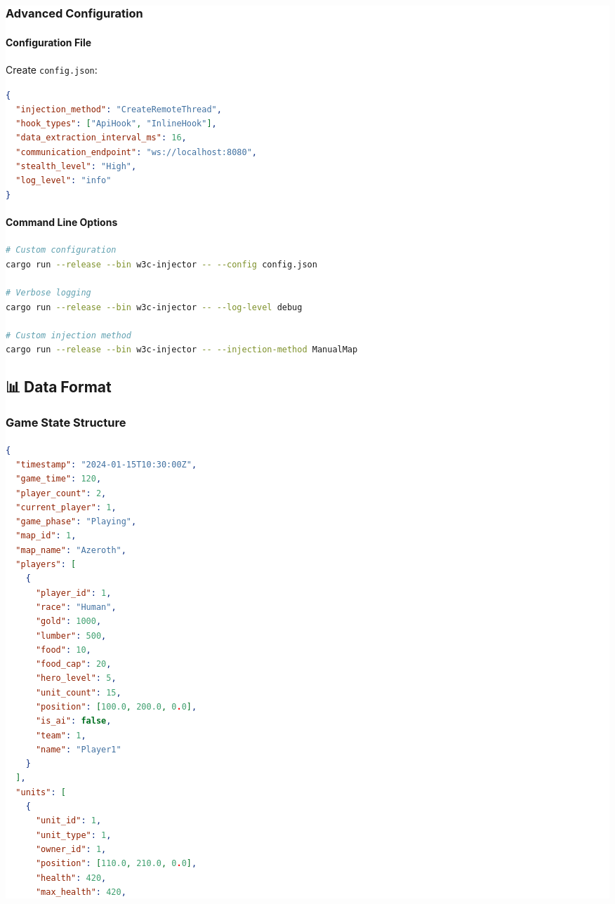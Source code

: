 ### Advanced Configuration

#### Configuration File
Create `config.json`:
```json
{
  "injection_method": "CreateRemoteThread",
  "hook_types": ["ApiHook", "InlineHook"],
  "data_extraction_interval_ms": 16,
  "communication_endpoint": "ws://localhost:8080",
  "stealth_level": "High",
  "log_level": "info"
}
```

#### Command Line Options
```bash
# Custom configuration
cargo run --release --bin w3c-injector -- --config config.json

# Verbose logging
cargo run --release --bin w3c-injector -- --log-level debug

# Custom injection method
cargo run --release --bin w3c-injector -- --injection-method ManualMap
```

## 📊 Data Format

### Game State Structure
```json
{
  "timestamp": "2024-01-15T10:30:00Z",
  "game_time": 120,
  "player_count": 2,
  "current_player": 1,
  "game_phase": "Playing",
  "map_id": 1,
  "map_name": "Azeroth",
  "players": [
    {
      "player_id": 1,
      "race": "Human",
      "gold": 1000,
      "lumber": 500,
      "food": 10,
      "food_cap": 20,
      "hero_level": 5,
      "unit_count": 15,
      "position": [100.0, 200.0, 0.0],
      "is_ai": false,
      "team": 1,
      "name": "Player1"
    }
  ],
  "units": [
    {
      "unit_id": 1,
      "unit_type": 1,
      "owner_id": 1,
      "position": [110.0, 210.0, 0.0],
      "health": 420,
      "max_health": 420,
```